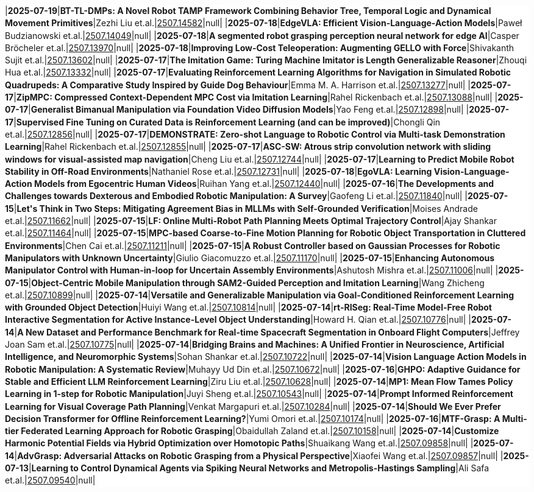 |**2025-07-19**|**BT-TL-DMPs: A Novel Robot TAMP Framework Combining Behavior Tree, Temporal Logic and Dynamical Movement Primitives**|Zezhi Liu et.al.|[2507.14582](http://arxiv.org/abs/2507.14582)|null|
|**2025-07-18**|**EdgeVLA: Efficient Vision-Language-Action Models**|Paweł Budzianowski et.al.|[2507.14049](http://arxiv.org/abs/2507.14049)|null|
|**2025-07-18**|**A segmented robot grasping perception neural network for edge AI**|Casper Bröcheler et.al.|[2507.13970](http://arxiv.org/abs/2507.13970)|null|
|**2025-07-18**|**Improving Low-Cost Teleoperation: Augmenting GELLO with Force**|Shivakanth Sujit et.al.|[2507.13602](http://arxiv.org/abs/2507.13602)|null|
|**2025-07-17**|**The Imitation Game: Turing Machine Imitator is Length Generalizable Reasoner**|Zhouqi Hua et.al.|[2507.13332](http://arxiv.org/abs/2507.13332)|null|
|**2025-07-17**|**Evaluating Reinforcement Learning Algorithms for Navigation in Simulated Robotic Quadrupeds: A Comparative Study Inspired by Guide Dog Behaviour**|Emma M. A. Harrison et.al.|[2507.13277](http://arxiv.org/abs/2507.13277)|null|
|**2025-07-17**|**ZipMPC: Compressed Context-Dependent MPC Cost via Imitation Learning**|Rahel Rickenbach et.al.|[2507.13088](http://arxiv.org/abs/2507.13088)|null|
|**2025-07-17**|**Generalist Bimanual Manipulation via Foundation Video Diffusion Models**|Yao Feng et.al.|[2507.12898](http://arxiv.org/abs/2507.12898)|null|
|**2025-07-17**|**Supervised Fine Tuning on Curated Data is Reinforcement Learning (and can be improved)**|Chongli Qin et.al.|[2507.12856](http://arxiv.org/abs/2507.12856)|null|
|**2025-07-17**|**DEMONSTRATE: Zero-shot Language to Robotic Control via Multi-task Demonstration Learning**|Rahel Rickenbach et.al.|[2507.12855](http://arxiv.org/abs/2507.12855)|null|
|**2025-07-17**|**ASC-SW: Atrous strip convolution network with sliding windows for visual-assisted map navigation**|Cheng Liu et.al.|[2507.12744](http://arxiv.org/abs/2507.12744)|null|
|**2025-07-17**|**Learning to Predict Mobile Robot Stability in Off-Road Environments**|Nathaniel Rose et.al.|[2507.12731](http://arxiv.org/abs/2507.12731)|null|
|**2025-07-18**|**EgoVLA: Learning Vision-Language-Action Models from Egocentric Human Videos**|Ruihan Yang et.al.|[2507.12440](http://arxiv.org/abs/2507.12440)|null|
|**2025-07-16**|**The Developments and Challenges towards Dexterous and Embodied Robotic Manipulation: A Survey**|Gaofeng Li et.al.|[2507.11840](http://arxiv.org/abs/2507.11840)|null|
|**2025-07-15**|**Let's Think in Two Steps: Mitigating Agreement Bias in MLLMs with Self-Grounded Verification**|Moises Andrade et.al.|[2507.11662](http://arxiv.org/abs/2507.11662)|null|
|**2025-07-15**|**LF: Online Multi-Robot Path Planning Meets Optimal Trajectory Control**|Ajay Shankar et.al.|[2507.11464](http://arxiv.org/abs/2507.11464)|null|
|**2025-07-15**|**MPC-based Coarse-to-Fine Motion Planning for Robotic Object Transportation in Cluttered Environments**|Chen Cai et.al.|[2507.11211](http://arxiv.org/abs/2507.11211)|null|
|**2025-07-15**|**A Robust Controller based on Gaussian Processes for Robotic Manipulators with Unknown Uncertainty**|Giulio Giacomuzzo et.al.|[2507.11170](http://arxiv.org/abs/2507.11170)|null|
|**2025-07-15**|**Enhancing Autonomous Manipulator Control with Human-in-loop for Uncertain Assembly Environments**|Ashutosh Mishra et.al.|[2507.11006](http://arxiv.org/abs/2507.11006)|null|
|**2025-07-15**|**Object-Centric Mobile Manipulation through SAM2-Guided Perception and Imitation Learning**|Wang Zhicheng et.al.|[2507.10899](http://arxiv.org/abs/2507.10899)|null|
|**2025-07-14**|**Versatile and Generalizable Manipulation via Goal-Conditioned Reinforcement Learning with Grounded Object Detection**|Huiyi Wang et.al.|[2507.10814](http://arxiv.org/abs/2507.10814)|null|
|**2025-07-14**|**rt-RISeg: Real-Time Model-Free Robot Interactive Segmentation for Active Instance-Level Object Understanding**|Howard H. Qian et.al.|[2507.10776](http://arxiv.org/abs/2507.10776)|null|
|**2025-07-14**|**A New Dataset and Performance Benchmark for Real-time Spacecraft Segmentation in Onboard Flight Computers**|Jeffrey Joan Sam et.al.|[2507.10775](http://arxiv.org/abs/2507.10775)|null|
|**2025-07-14**|**Bridging Brains and Machines: A Unified Frontier in Neuroscience, Artificial Intelligence, and Neuromorphic Systems**|Sohan Shankar et.al.|[2507.10722](http://arxiv.org/abs/2507.10722)|null|
|**2025-07-14**|**Vision Language Action Models in Robotic Manipulation: A Systematic Review**|Muhayy Ud Din et.al.|[2507.10672](http://arxiv.org/abs/2507.10672)|null|
|**2025-07-16**|**GHPO: Adaptive Guidance for Stable and Efficient LLM Reinforcement Learning**|Ziru Liu et.al.|[2507.10628](http://arxiv.org/abs/2507.10628)|null|
|**2025-07-14**|**MP1: Mean Flow Tames Policy Learning in 1-step for Robotic Manipulation**|Juyi Sheng et.al.|[2507.10543](http://arxiv.org/abs/2507.10543)|null|
|**2025-07-14**|**Prompt Informed Reinforcement Learning for Visual Coverage Path Planning**|Venkat Margapuri et.al.|[2507.10284](http://arxiv.org/abs/2507.10284)|null|
|**2025-07-14**|**Should We Ever Prefer Decision Transformer for Offline Reinforcement Learning?**|Yumi Omori et.al.|[2507.10174](http://arxiv.org/abs/2507.10174)|null|
|**2025-07-16**|**MTF-Grasp: A Multi-tier Federated Learning Approach for Robotic Grasping**|Obaidullah Zaland et.al.|[2507.10158](http://arxiv.org/abs/2507.10158)|null|
|**2025-07-14**|**Customize Harmonic Potential Fields via Hybrid Optimization over Homotopic Paths**|Shuaikang Wang et.al.|[2507.09858](http://arxiv.org/abs/2507.09858)|null|
|**2025-07-14**|**AdvGrasp: Adversarial Attacks on Robotic Grasping from a Physical Perspective**|Xiaofei Wang et.al.|[2507.09857](http://arxiv.org/abs/2507.09857)|null|
|**2025-07-13**|**Learning to Control Dynamical Agents via Spiking Neural Networks and Metropolis-Hastings Sampling**|Ali Safa et.al.|[2507.09540](http://arxiv.org/abs/2507.09540)|null|